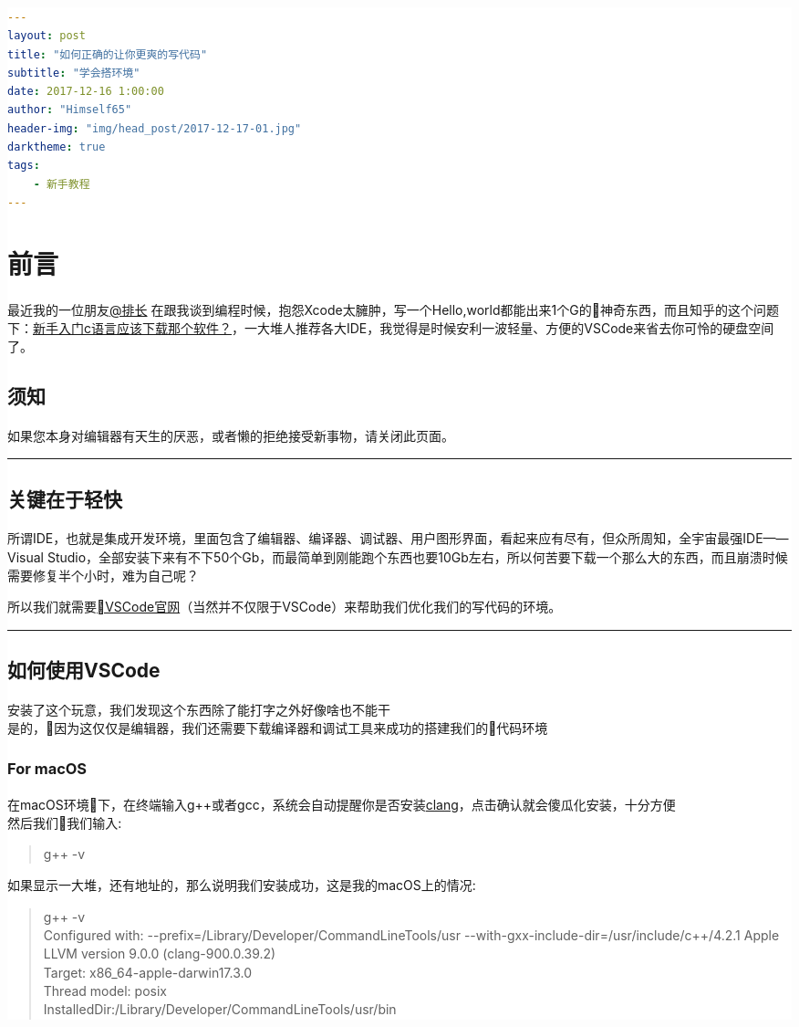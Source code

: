 ```yaml
---
layout: post
title: "如何正确的让你更爽的写代码"
subtitle: "学会搭环境"
date: 2017-12-16 1:00:00
author: "Himself65"
header-img: "img/head_post/2017-12-17-01.jpg"
darktheme: true
tags: 
    - 新手教程
---
```

# 前言

最近我的一位朋友[@排长](http://paizhang.info)  在跟我谈到编程时候，抱怨Xcode太臃肿，写一个Hello,world都能出来1个G的神奇东西，而且知乎的这个问题下：[新手入门c语言应该下载那个软件？](https://www.zhihu.com/question/263953875/answer/276684651)，一大堆人推荐各大IDE，我觉得是时候安利一波轻量、方便的VSCode来省去你可怜的硬盘空间了。  

## 须知

如果您本身对编辑器有天生的厌恶，或者懒的拒绝接受新事物，请关闭此页面。  

---  

## 关键在于轻快

所谓IDE，也就是集成开发环境，里面包含了编辑器、编译器、调试器、用户图形界面，看起来应有尽有，但众所周知，全宇宙最强IDE——Visual Studio，全部安装下来有不下50个Gb，而最简单到刚能跑个东西也要10Gb左右，所以何苦要下载一个那么大的东西，而且崩溃时候需要修复半个小时，难为自己呢？  

所以我们就需要[VSCode官网](https://code.visualstudio.com/)（当然并不仅限于VSCode）来帮助我们优化我们的写代码的环境。

---

## 如何使用VSCode

安装了这个玩意，我们发现这个东西除了能打字之外好像啥也不能干  
是的，因为这仅仅是编辑器，我们还需要下载编译器和调试工具来成功的搭建我们的代码环境  

### For macOS

在macOS环境下，在终端输入g++或者gcc，系统会自动提醒你是否安装[clang](https://clang.llvm.org)，点击确认就会傻瓜化安装，十分方便  
然后我们我们输入:
> g++ -v  

如果显示一大堆，还有地址的，那么说明我们安装成功，这是我的macOS上的情况:

> g++ -v  
> Configured with: --prefix=/Library/Developer/CommandLineTools/usr --with-gxx-include-dir=/usr/include/c++/4.2.1
> Apple LLVM version 9.0.0 (clang-900.0.39.2)  
> Target: x86_64-apple-darwin17.3.0  
> Thread model: posix  
> InstalledDir:/Library/Developer/CommandLineTools/usr/bin  
